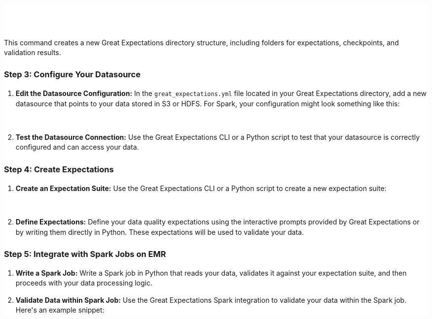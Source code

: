 <p><br /></p><ac:structured-macro ac:name="code" ac:schema-version="1" ac:macro-id="5bbcbb4a-bab4-4fbd-9de1-4ac47b799912"><ac:plain-text-body><![CDATA[great_expectations init]]></ac:plain-text-body></ac:structured-macro>
<p><br /></p>
<p>This command creates a new Great Expectations directory structure, including folders for expectations, checkpoints, and validation results.</p></li></ol>
<h3>Step 3: Configure Your Datasource</h3>
<ol>
<li>
<p><strong>Edit the Datasource Configuration:</strong><span> </span>In the<span> </span><code>great_expectations.yml</code><span> </span>file located in your Great Expectations directory, add a new datasource that points to your data stored in S3 or HDFS. For Spark, your configuration might look something like this:</p><ac:structured-macro ac:name="code" ac:schema-version="1" ac:macro-id="5319b7b3-1cc2-418d-92d4-ba9105b56bd5"><ac:plain-text-body><![CDATA[datasources:
  spark_datasource:
    class_name: Datasource
    execution_engine:
      class_name: SparkDFExecutionEngine
    data_connectors:
      default_runtime_data_connector_name:
        class_name: RuntimeDataConnector
        batch_identifiers:
          - default_identifier_name]]></ac:plain-text-body></ac:structured-macro>
<p><br /></p></li>
<li>
<p><strong>Test the Datasource Connection:</strong><span> </span>Use the Great Expectations CLI or a Python script to test that your datasource is correctly configured and can access your data.</p></li></ol>
<h3>Step 4: Create Expectations</h3>
<ol>
<li>
<p><strong>Create an Expectation Suite:</strong><span> </span>Use the Great Expectations CLI or a Python script to create a new expectation suite:</p><ac:structured-macro ac:name="code" ac:schema-version="1" ac:macro-id="81a58354-0127-4a6f-8c58-9bf7256ca58b"><ac:plain-text-body><![CDATA[great_expectations suite new]]></ac:plain-text-body></ac:structured-macro>
<p><br /></p></li>
<li>
<p><strong>Define Expectations:</strong><span> </span>Define your data quality expectations using the interactive prompts provided by Great Expectations or by writing them directly in Python. These expectations will be used to validate your data.</p></li></ol>
<h3>Step 5: Integrate with Spark Jobs on EMR</h3>
<ol>
<li>
<p><strong>Write a Spark Job:</strong><span> </span>Write a Spark job in Python that reads your data, validates it against your expectation suite, and then proceeds with your data processing logic.</p></li>
<li>
<p><strong>Validate Data within Spark Job:</strong><span> </span>Use the Great Expectations Spark integration to validate your data within the Spark job. Here's an example snippet:</p><ac:structured-macro ac:name="code" ac:schema-version="1" ac:macro-id="fe2c3c85-7749-4d6a-b9a0-0c4600b75d19"><ac:plain-text-body><![CDATA[from great_expectations.dataset.sparkdf_dataset import SparkDFDataset
from pyspark.sql import SparkSession

